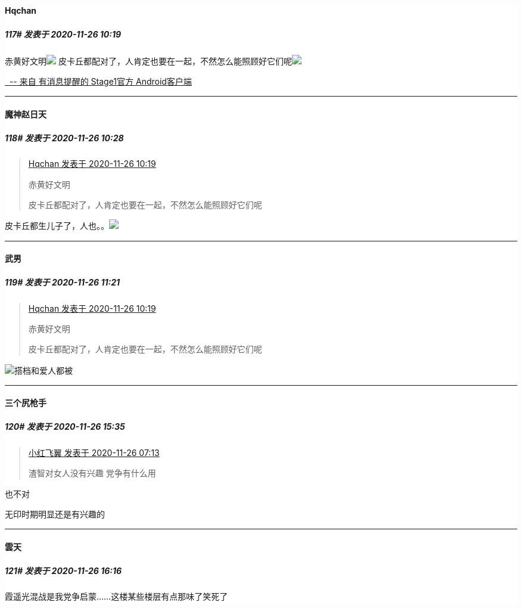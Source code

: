 ####  Hqchan  
##### 117#       发表于 2020-11-26 10:19


赤黄好文明<img src="https://static.saraba1st.com/image/smiley/face2017/075.png" referrerpolicy="no-referrer">
皮卡丘都配对了，人肯定也要在一起，不然怎么能照顾好它们呢<img src="https://static.saraba1st.com/image/smiley/face2017/127.png" referrerpolicy="no-referrer">

[  -- 来自 有消息提醒的 Stage1官方 Android客户端](https://www.coolapk.com/apk/140634)


-----

####  魔神赵日天  
##### 118#       发表于 2020-11-26 10:28


<blockquote><a href="httphttps://bbs.saraba1st.com/2b/forum.php?mod=redirect&amp;goto=findpost&amp;pid=49523000&amp;ptid=1974100" target="_blank">Hqchan 发表于 2020-11-26 10:19</a>

赤黄好文明

皮卡丘都配对了，人肯定也要在一起，不然怎么能照顾好它们呢</blockquote>
皮卡丘都生儿子了，人也。。<img src="https://static.saraba1st.com/image/smiley/face2017/075.png" referrerpolicy="no-referrer">


-----

####  武男  
##### 119#       发表于 2020-11-26 11:21


<blockquote><a href="httphttps://bbs.saraba1st.com/2b/forum.php?mod=redirect&amp;goto=findpost&amp;pid=49523000&amp;ptid=1974100" target="_blank">Hqchan 发表于 2020-11-26 10:19</a>

赤黄好文明

皮卡丘都配对了，人肯定也要在一起，不然怎么能照顾好它们呢</blockquote>
<img src="https://static.saraba1st.com/image/smiley/face2017/068.png" referrerpolicy="no-referrer">搭档和爱人都被


-----

####  三个尻枪手  
##### 120#       发表于 2020-11-26 15:35


<blockquote><a href="httphttps://bbs.saraba1st.com/2b/forum.php?mod=redirect&amp;goto=findpost&amp;pid=49521669&amp;ptid=1974100" target="_blank">小红飞翼 发表于 2020-11-26 07:13</a>

渣智对女人没有兴趣 党争有什么用</blockquote>
也不对

无印时期明显还是有兴趣的


-----

####  雲天  
##### 121#       发表于 2020-11-26 16:16


霞遥光混战是我党争启蒙……这楼某些楼层有点那味了笑死了


                                             